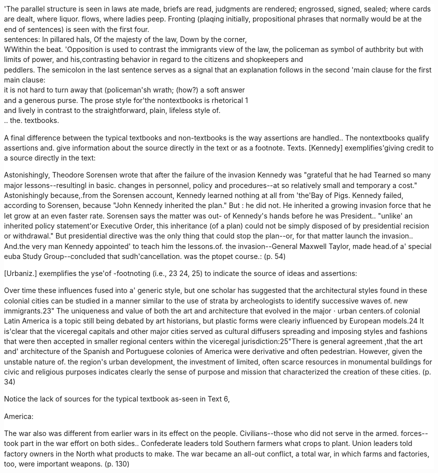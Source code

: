 'The parallel structure is seen in laws ate made, briefs are read, judgments are rendered; engrossed, signed, sealed; where cards are dealt, where liquor. flows, where ladies peep. Fronting (plaqing initially, propositional phrases that normally would be at the end of sentences) is seen with the first four.   
sentences: In pillared hals, Of the majesty of the law, Down by the corner,   
WWithin the beat. 'Opposition is used to contrast the immigrants view of the law, the policeman as symbol of authbrity but with limits of power, and his,contrasting behavior in regard to the citizens and shopkeepers and   
peddlers. The semicolon in the last sentence serves as a signal that an explanation follows in the second 'main clause for the first main clause:   
it is not hard to turn away that (policeman'sh wrath; (how?) a soft answer   
and a generous purse. The prose style for'the nontextbooks is rhetorical 1   
and lively in contrast to the straightforward, plain, lifeless style of.   
.. the. textbooks.

A final difference between the typical textbooks and non-textbooks is the way assertions are handled.. The nontextbooks qualify assertions and. give information about the source directly in the text or as a footnote. Texts. [Kennedy] exemplifies'giving credit to a source directly in the text:

Astonishingly, Theodore Sorensen wrote that after the failure of the invasion Kennedy was "grateful that he had Tearned so many major lessons--resultingl in basic. changes in personnel, policy and procedures--at so relatively small and temporary a cost." Astonishingly because,.from the Sorensen account, Kennedy learned nothing at all from 'the'Bay of Pigs. Kennedy failed, according to Sorensen, because "John Kennedy inherited the plan." But $:$ he did not. He inherited a growing invasion force that he let grow at an even faster rate. Sorensen says the matter was out- of Kennedy's hands before he was President.. "unlike' an inherited policy statement'or Executive Order, this inheritance (of a plan) could not be simply disposed of by presidential recision or withdrawal." But presidential directive was the only thing that could stop the plan--or, for that matter launch the invasion.. And.the very man Kennedy appointed' to teach him the lessons.of. the invasion--General Maxwell Taylor, made head.of a' special euba Study Group--concluded that sudh'cancellation. was the ptopet course.: (p. 54)

[Urbaniz.] exemplifies the yse'of -footnoting (i.e., 23 24, 25) to indicate the source of ideas and assertions:

Over time these influences fused into a' generic style, but one scholar has suggested that the architectural styles found in these colonial cities can be studied in a manner similar to the use of strata by archeologists to identify successive waves of. new immigrants.23" The uniqueness and value of both the art and architecture that evolved in the major $\cdot$ urban centers.of colonial Latin America is a topic still being debated by art historians, but plastic forms were cleariy influenced by European models.24 It is'clear that the viceregal capitals and other major cities served as cultural diffusers spreading and imposing styles and fashions that were then accepted in smaller regional centers within the viceregal jurisdiction:25"There is general agreement ,that the art and' architecture of the Spanish and Portuguese colonies of America were derivative and often pedestrian. However, given the unstable nature of. the region's urban development, the investment of limited, often scarce resources in monumental buildings for civic and religious purposes indicates clearly the sense of purpose and mission that characterized the creation of these cities. (p. 34)

Notice the lack of sources for the typical textbook as-seen in Text 6,

America:

The war also was different from earlier wars in its effect on the people. Civilians--those who did not serve in the armed. forces--took part in the war effort on both sides.. Confederate leaders told Southern farmers what crops to plant. Union leaders told factory owners in the North what products to make. The war became an all-out conflict, a total war, in which farms and factories, too, were important weapons. (p. 130)
